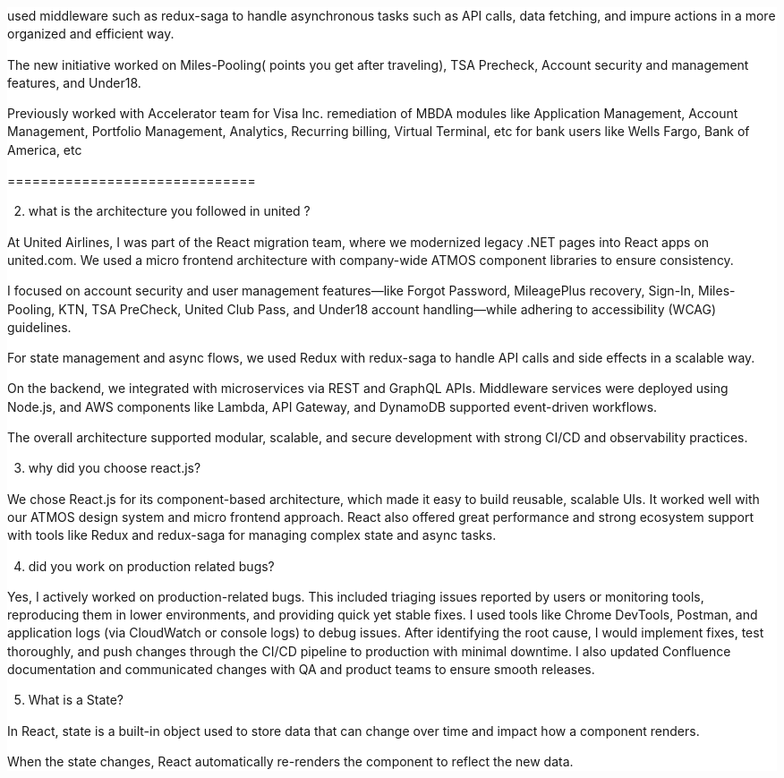 used middleware such as redux-saga to handle asynchronous tasks such as API calls, data fetching, and impure actions in a more organized and efficient way.

The new initiative worked on Miles-Pooling( points you get after traveling), TSA Precheck, Account security and management features, and Under18.

Previously worked with Accelerator team for Visa Inc. remediation of MBDA modules like Application Management, Account Management, Portfolio Management, Analytics, Recurring billing, Virtual Terminal, etc for bank users like Wells Fargo, Bank of America, etc

==============================

2. what is the architecture you followed in united ?

At United Airlines, I was part of the React migration team, where we modernized legacy .NET pages into React apps on united.com. We used a micro frontend architecture with company-wide ATMOS component libraries to ensure consistency.

I focused on account security and user management features—like Forgot Password, MileagePlus recovery, Sign-In, Miles-Pooling, KTN, TSA PreCheck, United Club Pass, and Under18 account handling—while adhering to accessibility (WCAG) guidelines.

For state management and async flows, we used Redux with redux-saga to handle API calls and side effects in a scalable way.

On the backend, we integrated with microservices via REST and GraphQL APIs. Middleware services were deployed using Node.js, and AWS components like Lambda, API Gateway, and DynamoDB supported event-driven workflows.

The overall architecture supported modular, scalable, and secure development with strong CI/CD and observability practices.

3. why did you choose react.js?

We chose React.js for its component-based architecture, which made it easy to build reusable, scalable UIs.
It worked well with our ATMOS design system and micro frontend approach.
React also offered great performance and strong ecosystem support with tools like Redux and redux-saga for managing complex state and async tasks.

4. did you work on production related bugs?

Yes, I actively worked on production-related bugs. This included triaging issues reported by users or monitoring tools,
reproducing them in lower environments, and providing quick yet stable fixes. I used tools like Chrome DevTools, Postman, and
application logs (via CloudWatch or console logs) to debug issues. After identifying the root cause, I would implement fixes,
test thoroughly, and push changes through the CI/CD pipeline to production with minimal downtime.
I also updated Confluence documentation and communicated changes with QA and product teams to ensure smooth releases.

5. What is a State?

In React, state is a built-in object used to store data that can change over time and impact how a component renders.

When the state changes, React automatically re-renders the component to reflect the new data.
